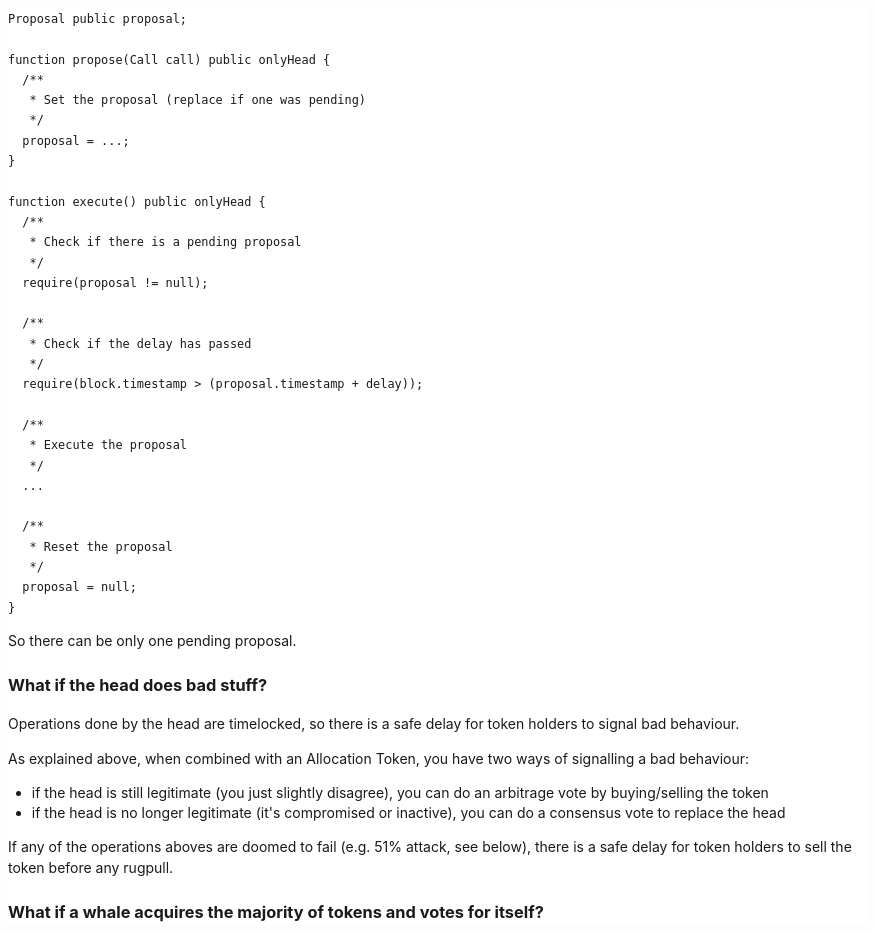 ```solidity
Proposal public proposal;

function propose(Call call) public onlyHead {
  /**
   * Set the proposal (replace if one was pending)
   */
  proposal = ...;
}

function execute() public onlyHead {
  /**
   * Check if there is a pending proposal
   */
  require(proposal != null);

  /**
   * Check if the delay has passed
   */
  require(block.timestamp > (proposal.timestamp + delay));

  /**
   * Execute the proposal
   */
  ...

  /**
   * Reset the proposal
   */
  proposal = null;
}
```

So there can be only one pending proposal.

### What if the head does bad stuff?

Operations done by the head are timelocked, so there is a safe delay for token holders to signal bad behaviour.

As explained above, when combined with an Allocation Token, you have two ways of signalling a bad behaviour:
- if the head is still legitimate (you just slightly disagree), you can do an arbitrage vote by buying/selling the token
- if the head is no longer legitimate (it's compromised or inactive), you can do a consensus vote to replace the head

If any of the operations aboves are doomed to fail (e.g. 51% attack, see below), there is a safe delay for token holders to sell the token before any rugpull.

### What if a whale acquires the majority of tokens and votes for itself?
